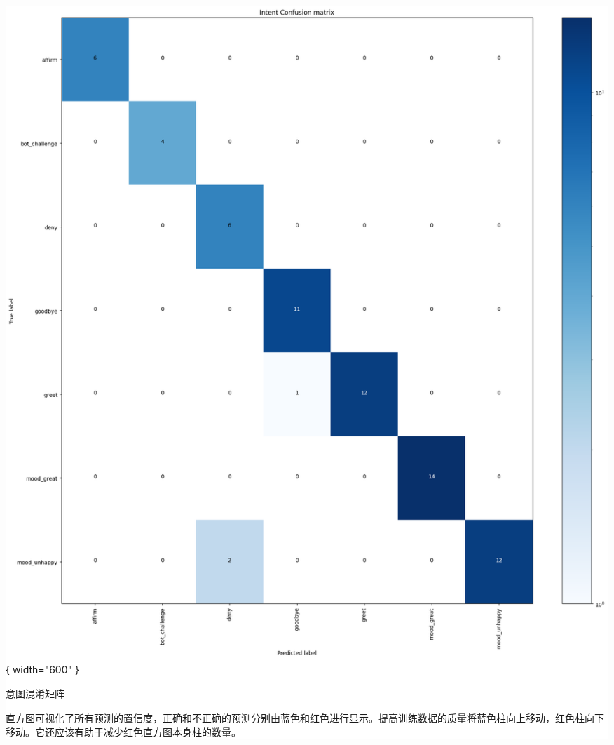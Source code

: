   ![](images/testing-your-assistant/intent-confusion-matrix-example.png){ width="600" }
  <figcaption>意图混淆矩阵</figcaption>
</figure>

直方图可视化了所有预测的置信度，正确和不正确的预测分别由蓝色和红色进行显示。提高训练数据的质量将蓝色柱向上移动，红色柱向下移动。它还应该有助于减少红色直方图本身柱的数量。
